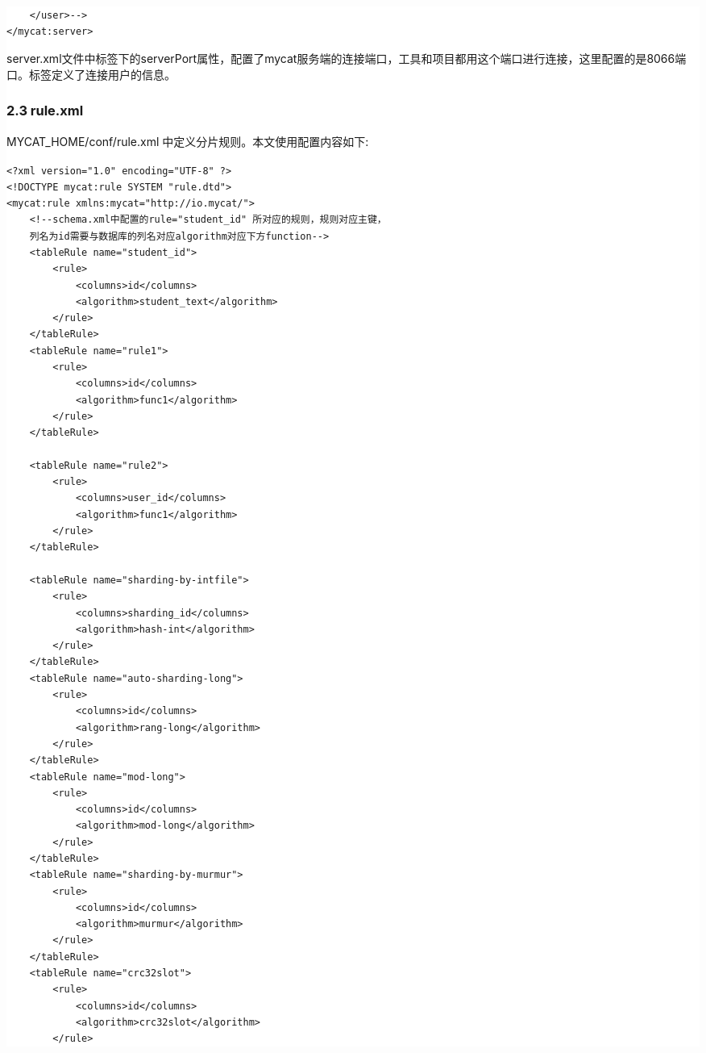 ``` 
    </user>-->
</mycat:server>
```
server.xml文件中<system>标签下的serverPort属性，配置了mycat服务端的连接端口，工具和项目都用这个端口进行连接，这里配置的是8066端口。<user>标签定义了连接用户的信息。

### 2.3  rule.xml
MYCAT_HOME/conf/rule.xml 中定义分片规则。本文使用配置内容如下:
``` 
<?xml version="1.0" encoding="UTF-8" ?>
<!DOCTYPE mycat:rule SYSTEM "rule.dtd">
<mycat:rule xmlns:mycat="http://io.mycat/">
    <!--schema.xml中配置的rule="student_id" 所对应的规则，规则对应主键，
    列名为id需要与数据库的列名对应algorithm对应下方function-->
    <tableRule name="student_id">
        <rule>
            <columns>id</columns>
            <algorithm>student_text</algorithm>
        </rule>
    </tableRule>
    <tableRule name="rule1">
        <rule>
            <columns>id</columns>
            <algorithm>func1</algorithm>
        </rule>
    </tableRule>

    <tableRule name="rule2">
        <rule>
            <columns>user_id</columns>
            <algorithm>func1</algorithm>
        </rule>
    </tableRule>

    <tableRule name="sharding-by-intfile">
        <rule>
            <columns>sharding_id</columns>
            <algorithm>hash-int</algorithm>
        </rule>
    </tableRule>
    <tableRule name="auto-sharding-long">
        <rule>
            <columns>id</columns>
            <algorithm>rang-long</algorithm>
        </rule>
    </tableRule>
    <tableRule name="mod-long">
        <rule>
            <columns>id</columns>
            <algorithm>mod-long</algorithm>
        </rule>
    </tableRule>
    <tableRule name="sharding-by-murmur">
        <rule>
            <columns>id</columns>
            <algorithm>murmur</algorithm>
        </rule>
    </tableRule>
    <tableRule name="crc32slot">
        <rule>
            <columns>id</columns>
            <algorithm>crc32slot</algorithm>
        </rule>
```